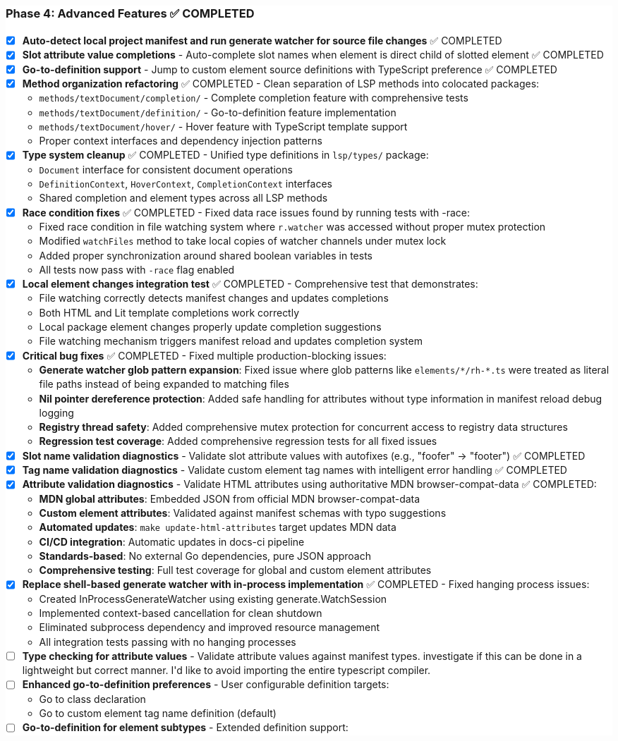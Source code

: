 ### Phase 4: Advanced Features ✅ COMPLETED
- [x] **Auto-detect local project manifest and run generate watcher for source file changes** ✅ COMPLETED
- [x] **Slot attribute value completions** - Auto-complete slot names when element is direct child of slotted element ✅ COMPLETED
- [x] **Go-to-definition support** - Jump to custom element source definitions with TypeScript preference ✅ COMPLETED
- [x] **Method organization refactoring** ✅ COMPLETED - Clean separation of LSP methods into colocated packages:
  - `methods/textDocument/completion/` - Complete completion feature with comprehensive tests
  - `methods/textDocument/definition/` - Go-to-definition feature implementation
  - `methods/textDocument/hover/` - Hover feature with TypeScript template support
  - Proper context interfaces and dependency injection patterns
- [x] **Type system cleanup** ✅ COMPLETED - Unified type definitions in `lsp/types/` package:
  - `Document` interface for consistent document operations
  - `DefinitionContext`, `HoverContext`, `CompletionContext` interfaces
  - Shared completion and element types across all LSP methods
- [x] **Race condition fixes** ✅ COMPLETED - Fixed data race issues found by running tests with -race:
  - Fixed race condition in file watching system where `r.watcher` was accessed without proper mutex protection
  - Modified `watchFiles` method to take local copies of watcher channels under mutex lock
  - Added proper synchronization around shared boolean variables in tests
  - All tests now pass with `-race` flag enabled
- [x] **Local element changes integration test** ✅ COMPLETED - Comprehensive test that demonstrates:
  - File watching correctly detects manifest changes and updates completions
  - Both HTML and Lit template completions work correctly
  - Local package element changes properly update completion suggestions
  - File watching mechanism triggers manifest reload and updates completion system
- [x] **Critical bug fixes** ✅ COMPLETED - Fixed multiple production-blocking issues:
  - **Generate watcher glob pattern expansion**: Fixed issue where glob patterns like `elements/*/rh-*.ts` were treated as literal file paths instead of being expanded to matching files
  - **Nil pointer dereference protection**: Added safe handling for attributes without type information in manifest reload debug logging
  - **Registry thread safety**: Added comprehensive mutex protection for concurrent access to registry data structures
  - **Regression test coverage**: Added comprehensive regression tests for all fixed issues
- [x] **Slot name validation diagnostics** - Validate slot attribute values with autofixes (e.g., "foofer" → "footer") ✅ COMPLETED
- [x] **Tag name validation diagnostics** - Validate custom element tag names with intelligent error handling ✅ COMPLETED
- [x] **Attribute validation diagnostics** - Validate HTML attributes using authoritative MDN browser-compat-data ✅ COMPLETED:
  - **MDN global attributes**: Embedded JSON from official MDN browser-compat-data
  - **Custom element attributes**: Validated against manifest schemas with typo suggestions
  - **Automated updates**: `make update-html-attributes` target updates MDN data
  - **CI/CD integration**: Automatic updates in docs-ci pipeline
  - **Standards-based**: No external Go dependencies, pure JSON approach
  - **Comprehensive testing**: Full test coverage for global and custom element attributes
- [x] **Replace shell-based generate watcher with in-process implementation** ✅ COMPLETED - Fixed hanging process issues:
  - Created InProcessGenerateWatcher using existing generate.WatchSession
  - Implemented context-based cancellation for clean shutdown
  - Eliminated subprocess dependency and improved resource management
  - All integration tests passing with no hanging processes
- [ ] **Type checking for attribute values** - Validate attribute values against 
manifest types. investigate if this can be done in a lightweight but correct manner. I'd like to avoid importing the entire typescript compiler.
- [ ] **Enhanced go-to-definition preferences** - User configurable definition targets:
  - Go to class declaration
  - Go to custom element tag name definition (default)
- [ ] **Go-to-definition for element subtypes** - Extended definition support: